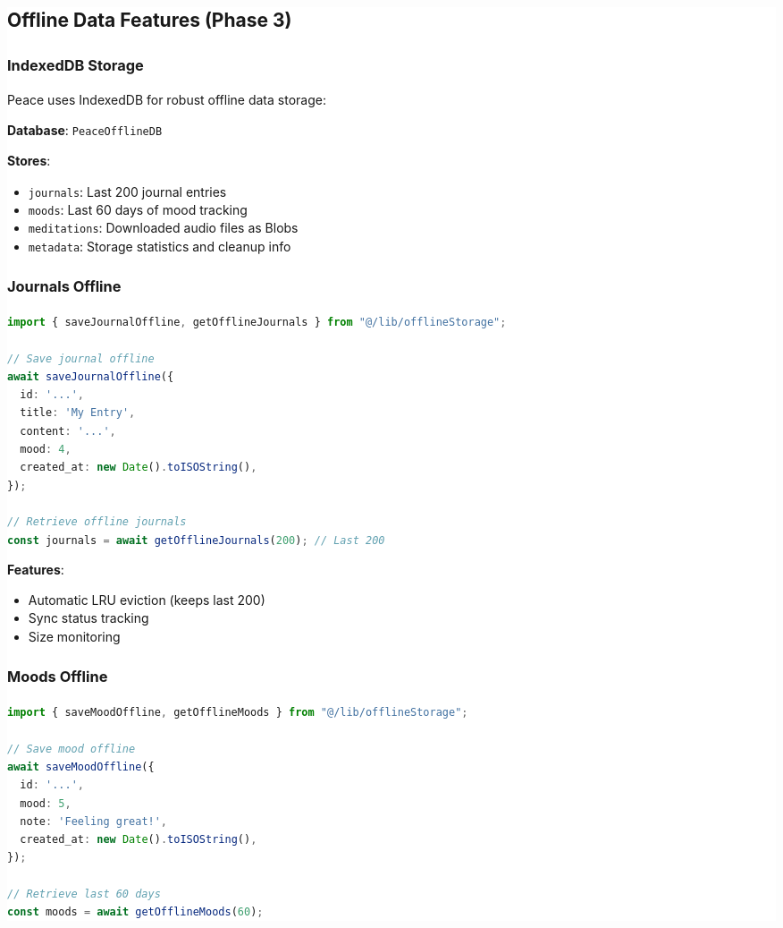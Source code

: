 ## Offline Data Features (Phase 3)

### IndexedDB Storage

Peace uses IndexedDB for robust offline data storage:

**Database**: `PeaceOfflineDB`

**Stores**:
- `journals`: Last 200 journal entries
- `moods`: Last 60 days of mood tracking
- `meditations`: Downloaded audio files as Blobs
- `metadata`: Storage statistics and cleanup info

### Journals Offline

```typescript
import { saveJournalOffline, getOfflineJournals } from "@/lib/offlineStorage";

// Save journal offline
await saveJournalOffline({
  id: '...',
  title: 'My Entry',
  content: '...',
  mood: 4,
  created_at: new Date().toISOString(),
});

// Retrieve offline journals
const journals = await getOfflineJournals(200); // Last 200
```

**Features**:
- Automatic LRU eviction (keeps last 200)
- Sync status tracking
- Size monitoring

### Moods Offline

```typescript
import { saveMoodOffline, getOfflineMoods } from "@/lib/offlineStorage";

// Save mood offline
await saveMoodOffline({
  id: '...',
  mood: 5,
  note: 'Feeling great!',
  created_at: new Date().toISOString(),
});

// Retrieve last 60 days
const moods = await getOfflineMoods(60);
```
